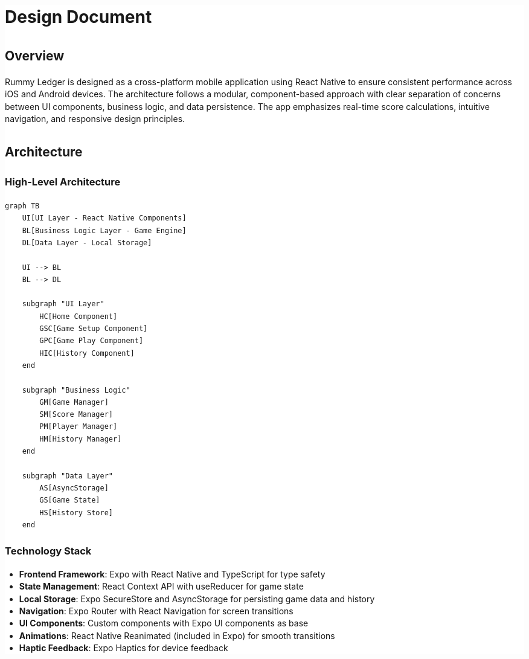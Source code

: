 # Design Document

## Overview

Rummy Ledger is designed as a cross-platform mobile application using React Native to ensure consistent performance across iOS and Android devices. The architecture follows a modular, component-based approach with clear separation of concerns between UI components, business logic, and data persistence. The app emphasizes real-time score calculations, intuitive navigation, and responsive design principles.

## Architecture

### High-Level Architecture

```mermaid
graph TB
    UI[UI Layer - React Native Components]
    BL[Business Logic Layer - Game Engine]
    DL[Data Layer - Local Storage]
    
    UI --> BL
    BL --> DL
    
    subgraph "UI Layer"
        HC[Home Component]
        GSC[Game Setup Component]
        GPC[Game Play Component]
        HIC[History Component]
    end
    
    subgraph "Business Logic"
        GM[Game Manager]
        SM[Score Manager]
        PM[Player Manager]
        HM[History Manager]
    end
    
    subgraph "Data Layer"
        AS[AsyncStorage]
        GS[Game State]
        HS[History Store]
    end
```

### Technology Stack

- **Frontend Framework**: Expo with React Native and TypeScript for type safety
- **State Management**: React Context API with useReducer for game state
- **Local Storage**: Expo SecureStore and AsyncStorage for persisting game data and history
- **Navigation**: Expo Router with React Navigation for screen transitions
- **UI Components**: Custom components with Expo UI components as base
- **Animations**: React Native Reanimated (included in Expo) for smooth transitions
- **Haptic Feedback**: Expo Haptics for device feedback
